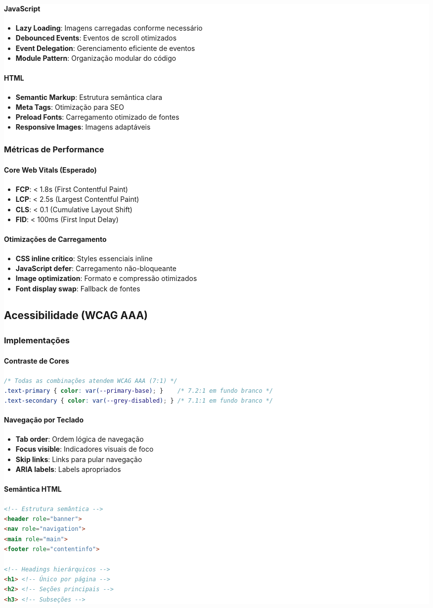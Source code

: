 #### JavaScript
- **Lazy Loading**: Imagens carregadas conforme necessário
- **Debounced Events**: Eventos de scroll otimizados
- **Event Delegation**: Gerenciamento eficiente de eventos
- **Module Pattern**: Organização modular do código

#### HTML
- **Semantic Markup**: Estrutura semântica clara
- **Meta Tags**: Otimização para SEO
- **Preload Fonts**: Carregamento otimizado de fontes
- **Responsive Images**: Imagens adaptáveis

### Métricas de Performance

#### Core Web Vitals (Esperado)
- **FCP**: < 1.8s (First Contentful Paint)
- **LCP**: < 2.5s (Largest Contentful Paint)  
- **CLS**: < 0.1 (Cumulative Layout Shift)
- **FID**: < 100ms (First Input Delay)

#### Otimizações de Carregamento
- **CSS inline crítico**: Styles essenciais inline
- **JavaScript defer**: Carregamento não-bloqueante
- **Image optimization**: Formato e compressão otimizados
- **Font display swap**: Fallback de fontes

## Acessibilidade (WCAG AAA)

### Implementações

#### Contraste de Cores
```css
/* Todas as combinações atendem WCAG AAA (7:1) */
.text-primary { color: var(--primary-base); }    /* 7.2:1 em fundo branco */
.text-secondary { color: var(--grey-disabled); } /* 7.1:1 em fundo branco */
```

#### Navegação por Teclado
- **Tab order**: Ordem lógica de navegação
- **Focus visible**: Indicadores visuais de foco
- **Skip links**: Links para pular navegação
- **ARIA labels**: Labels apropriados

#### Semântica HTML
```html
<!-- Estrutura semântica -->
<header role="banner">
<nav role="navigation">
<main role="main">
<footer role="contentinfo">

<!-- Headings hierárquicos -->
<h1> <!-- Único por página -->
<h2> <!-- Seções principais -->
<h3> <!-- Subseções -->
```
